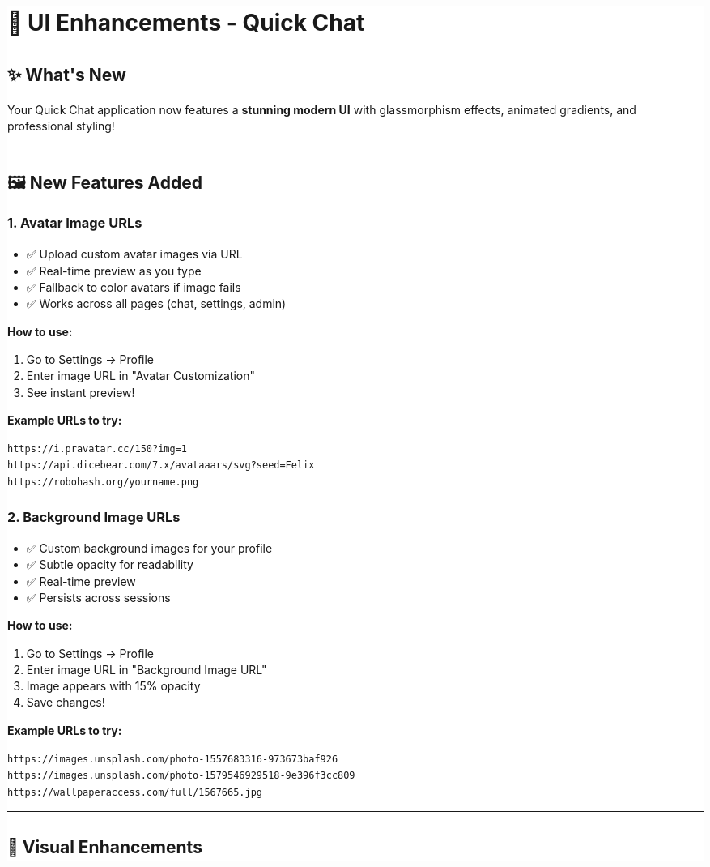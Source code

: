 # 🎨 UI Enhancements - Quick Chat

## ✨ What's New

Your Quick Chat application now features a **stunning modern UI** with glassmorphism effects, animated gradients, and professional styling!

---

## 🖼️ New Features Added

### 1. **Avatar Image URLs**
- ✅ Upload custom avatar images via URL
- ✅ Real-time preview as you type
- ✅ Fallback to color avatars if image fails
- ✅ Works across all pages (chat, settings, admin)

**How to use:**
1. Go to Settings → Profile
2. Enter image URL in "Avatar Customization"
3. See instant preview!

**Example URLs to try:**
```
https://i.pravatar.cc/150?img=1
https://api.dicebear.com/7.x/avataaars/svg?seed=Felix
https://robohash.org/yourname.png
```

### 2. **Background Image URLs**
- ✅ Custom background images for your profile
- ✅ Subtle opacity for readability
- ✅ Real-time preview
- ✅ Persists across sessions

**How to use:**
1. Go to Settings → Profile
2. Enter image URL in "Background Image URL"
3. Image appears with 15% opacity
4. Save changes!

**Example URLs to try:**
```
https://images.unsplash.com/photo-1557683316-973673baf926
https://images.unsplash.com/photo-1579546929518-9e396f3cc809
https://wallpaperaccess.com/full/1567665.jpg
```

---

## 🎨 Visual Enhancements
